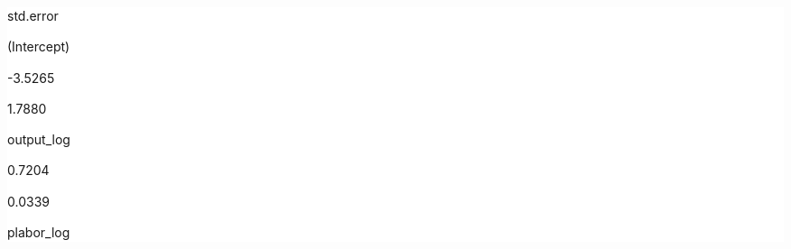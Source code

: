 <th style="text-align:right;">

std.error

</th>

</tr>

</thead>

<tbody>

<tr>

<td style="text-align:left;">

(Intercept)

</td>

<td style="text-align:right;">

\-3.5265

</td>

<td style="text-align:right;">

1.7880

</td>

</tr>

<tr>

<td style="text-align:left;">

output\_log

</td>

<td style="text-align:right;">

0.7204

</td>

<td style="text-align:right;">

0.0339

</td>

</tr>

<tr>

<td style="text-align:left;">

plabor\_log

</td>

<td style="text-align:right;">
